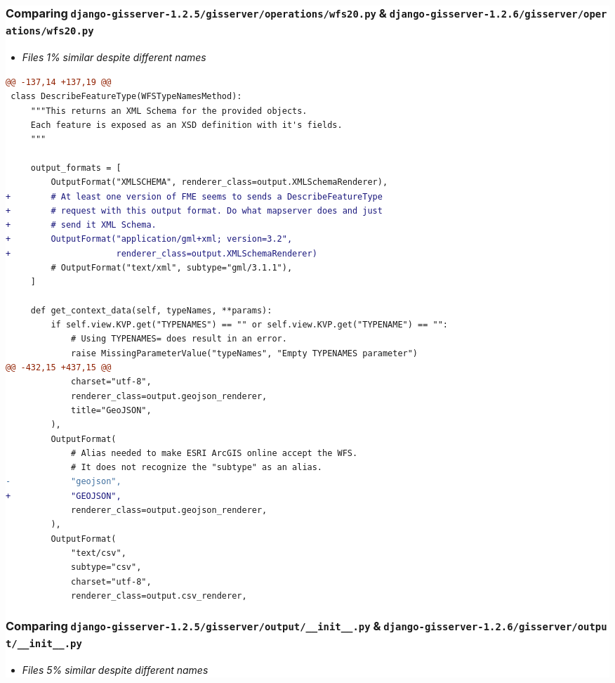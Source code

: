 ### Comparing `django-gisserver-1.2.5/gisserver/operations/wfs20.py` & `django-gisserver-1.2.6/gisserver/operations/wfs20.py`

 * *Files 1% similar despite different names*

```diff
@@ -137,14 +137,19 @@
 class DescribeFeatureType(WFSTypeNamesMethod):
     """This returns an XML Schema for the provided objects.
     Each feature is exposed as an XSD definition with it's fields.
     """
 
     output_formats = [
         OutputFormat("XMLSCHEMA", renderer_class=output.XMLSchemaRenderer),
+        # At least one version of FME seems to sends a DescribeFeatureType
+        # request with this output format. Do what mapserver does and just
+        # send it XML Schema.
+        OutputFormat("application/gml+xml; version=3.2",
+                     renderer_class=output.XMLSchemaRenderer)
         # OutputFormat("text/xml", subtype="gml/3.1.1"),
     ]
 
     def get_context_data(self, typeNames, **params):
         if self.view.KVP.get("TYPENAMES") == "" or self.view.KVP.get("TYPENAME") == "":
             # Using TYPENAMES= does result in an error.
             raise MissingParameterValue("typeNames", "Empty TYPENAMES parameter")
@@ -432,15 +437,15 @@
             charset="utf-8",
             renderer_class=output.geojson_renderer,
             title="GeoJSON",
         ),
         OutputFormat(
             # Alias needed to make ESRI ArcGIS online accept the WFS.
             # It does not recognize the "subtype" as an alias.
-            "geojson",
+            "GEOJSON",
             renderer_class=output.geojson_renderer,
         ),
         OutputFormat(
             "text/csv",
             subtype="csv",
             charset="utf-8",
             renderer_class=output.csv_renderer,
```

### Comparing `django-gisserver-1.2.5/gisserver/output/__init__.py` & `django-gisserver-1.2.6/gisserver/output/__init__.py`

 * *Files 5% similar despite different names*

